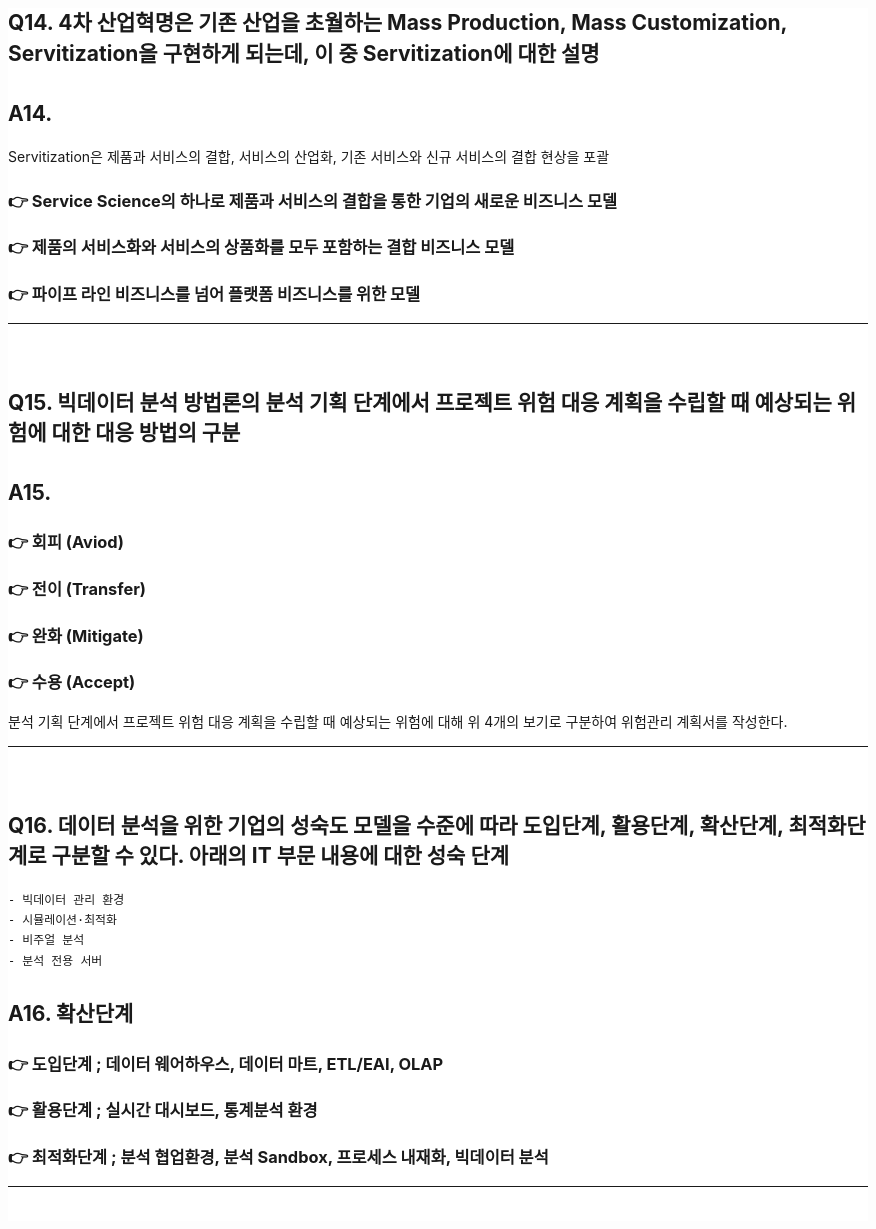 
## Q14. 4차 산업혁명은 기존 산업을 초월하는 Mass Production, Mass Customization, Servitization을 구현하게 되는데, 이 중 Servitization에 대한 설명

## A14.
Servitization은 제품과 서비스의 결합, 서비스의 산업화, 기존 서비스와 신규 서비스의 결합 현상을 포괄

### 👉 Service Science의 하나로 제품과 서비스의 결합을 통한 기업의 새로운 비즈니스 모델
### 👉 제품의 서비스화와 서비스의 상품화를 모두 포함하는 결합 비즈니스 모델
### 👉 파이프 라인 비즈니스를 넘어 플랫폼 비즈니스를 위한 모델

---
</br>

## Q15. 빅데이터 분석 방법론의 분석 기획 단계에서 프로젝트 위험 대응 계획을 수립할 때 예상되는 위험에 대한 대응 방법의 구분
## A15.
### 👉 회피 (Aviod)
### 👉 전이 (Transfer)
### 👉 완화 (Mitigate)
### 👉 수용 (Accept)

분석 기획 단계에서 프로젝트 위험 대응 계획을 수립할 때 예상되는 위험에 대해 위 4개의 보기로 구분하여 위험관리 계획서를 작성한다.

---
</br>

## Q16. 데이터 분석을 위한 기업의 성숙도 모델을 수준에 따라 도입단계, 활용단계, 확산단계, 최적화단계로 구분할 수 있다. 아래의 IT 부문 내용에 대한 성숙 단계
```plaintext
- 빅데이터 관리 환경
- 시뮬레이션·최적화
- 비주얼 분석
- 분석 전용 서버
```
## A16. 확산단계

### 👉 도입단계 ; 데이터 웨어하우스, 데이터 마트, ETL/EAI, OLAP
### 👉 활용단계 ; 실시간 대시보드, 통계분석 환경
### 👉 최적화단계 ; 분석 협업환경, 분석 Sandbox, 프로세스 내재화, 빅데이터 분석

---
</br>
